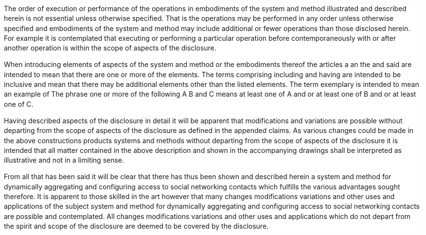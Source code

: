 The order of execution or performance of the operations in embodiments of the system and method illustrated and described herein is not essential unless otherwise specified. That is the operations may be performed in any order unless otherwise specified and embodiments of the system and method may include additional or fewer operations than those disclosed herein. For example it is contemplated that executing or performing a particular operation before contemporaneously with or after another operation is within the scope of aspects of the disclosure.

When introducing elements of aspects of the system and method or the embodiments thereof the articles a an the and said are intended to mean that there are one or more of the elements. The terms comprising including and having are intended to be inclusive and mean that there may be additional elements other than the listed elements. The term exemplary is intended to mean an example of The phrase one or more of the following A B and C means at least one of A and or at least one of B and or at least one of C. 

Having described aspects of the disclosure in detail it will be apparent that modifications and variations are possible without departing from the scope of aspects of the disclosure as defined in the appended claims. As various changes could be made in the above constructions products systems and methods without departing from the scope of aspects of the disclosure it is intended that all matter contained in the above description and shown in the accompanying drawings shall be interpreted as illustrative and not in a limiting sense.

From all that has been said it will be clear that there has thus been shown and described herein a system and method for dynamically aggregating and configuring access to social networking contacts which fulfills the various advantages sought therefore. It is apparent to those skilled in the art however that many changes modifications variations and other uses and applications of the subject system and method for dynamically aggregating and configuring access to social networking contacts are possible and contemplated. All changes modifications variations and other uses and applications which do not depart from the spirit and scope of the disclosure are deemed to be covered by the disclosure.

